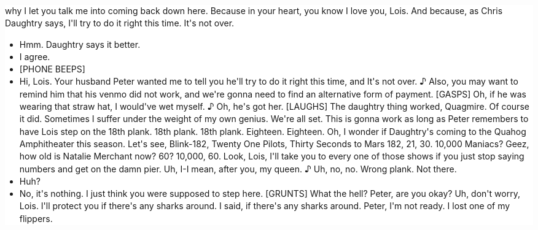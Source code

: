 why I let you talk me into
coming back down here.
Because in your heart,
you know I love you, Lois.
And because, as Chris Daughtry says,
I'll try to do it right this time.
It's not over.
- Hmm. Daughtry says it better.
- I agree.
- [PHONE BEEPS]
- Hi, Lois.
Your husband Peter
wanted me to tell you
he'll try to do it
right this time, and
It's not over. ♪
Also, you may want to remind
him that his venmo did not work,
and we're gonna need to find
an alternative form of payment.
[GASPS]
Oh, if he was wearing that straw hat,
I would've wet myself.
♪
Oh, he's got her. [LAUGHS]
The daughtry thing worked, Quagmire.
Of course it did.
Sometimes I suffer under
the weight of my own genius.
We're all set.
This is gonna work as
long as Peter remembers
to have Lois step on the 18th plank.
18th plank. 18th plank.
Eighteen. Eighteen.
Oh, I wonder if Daughtry's coming to
the Quahog Amphitheater this season.
Let's see, Blink-182,
Twenty One Pilots,
Thirty Seconds to Mars
182, 21, 30.
10,000 Maniacs?
Geez, how old is
Natalie Merchant now? 60?
10,000, 60.
Look, Lois, I'll take you
to every one of those shows
if you just stop saying numbers
and get on the damn pier.
Uh, I-I mean, after you, my queen.
♪
Uh, no, no. Wrong plank. Not there.
- Huh?
- No, it's nothing.
I just think you were
supposed to step here.
[GRUNTS]
What the hell? Peter, are you okay?
Uh, don't worry, Lois.
I'll protect you if
there's any sharks around.
I said, if there's any sharks around.
Peter, I'm not ready. I
lost one of my flippers.